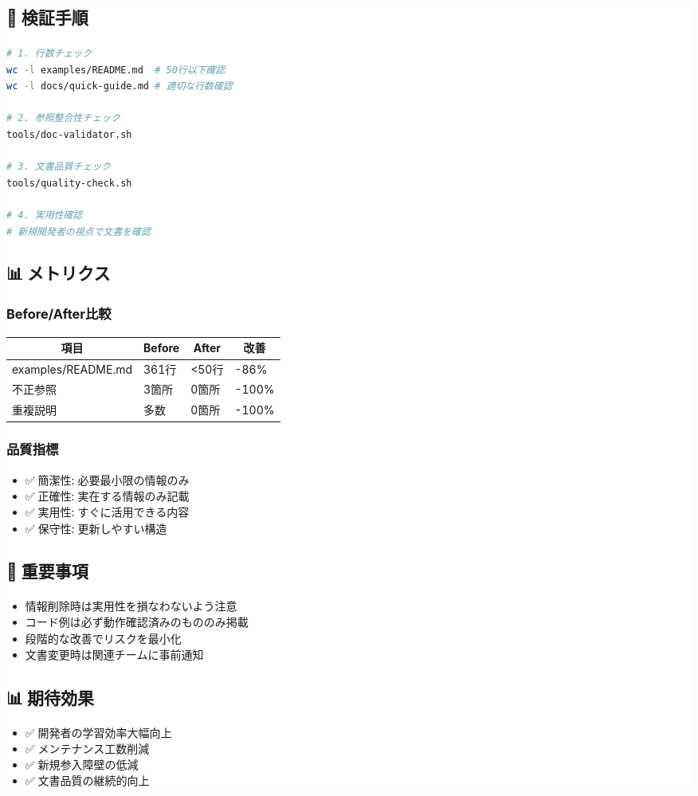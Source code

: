 ## 🧪 検証手順
```bash
# 1. 行数チェック
wc -l examples/README.md  # 50行以下確認
wc -l docs/quick-guide.md # 適切な行数確認

# 2. 参照整合性チェック  
tools/doc-validator.sh

# 3. 文書品質チェック
tools/quality-check.sh

# 4. 実用性確認
# 新規開発者の視点で文書を確認
```

## 📊 メトリクス

### Before/After比較
| 項目 | Before | After | 改善 |
|------|--------|-------|------|
| examples/README.md | 361行 | <50行 | -86% |
| 不正参照 | 3箇所 | 0箇所 | -100% |
| 重複説明 | 多数 | 0箇所 | -100% |

### 品質指標
- ✅ 簡潔性: 必要最小限の情報のみ
- ✅ 正確性: 実在する情報のみ記載
- ✅ 実用性: すぐに活用できる内容
- ✅ 保守性: 更新しやすい構造

## 🚨 重要事項
- 情報削除時は実用性を損なわないよう注意
- コード例は必ず動作確認済みのもののみ掲載
- 段階的な改善でリスクを最小化
- 文書変更時は関連チームに事前通知

## 📊 期待効果
- ✅ 開発者の学習効率大幅向上
- ✅ メンテナンス工数削減
- ✅ 新規参入障壁の低減  
- ✅ 文書品質の継続的向上